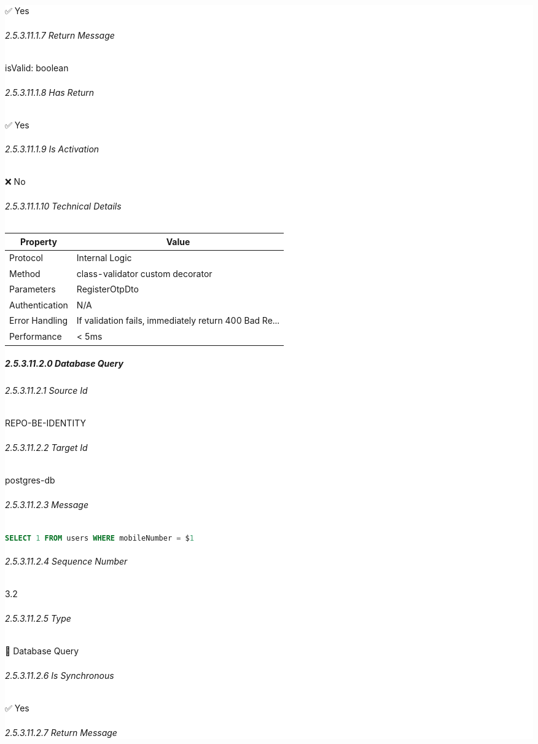 ✅ Yes

###### 2.5.3.11.1.7 Return Message

isValid: boolean

###### 2.5.3.11.1.8 Has Return

✅ Yes

###### 2.5.3.11.1.9 Is Activation

❌ No

###### 2.5.3.11.1.10 Technical Details

| Property | Value |
|----------|-------|
| Protocol | Internal Logic |
| Method | class-validator custom decorator |
| Parameters | RegisterOtpDto |
| Authentication | N/A |
| Error Handling | If validation fails, immediately return 400 Bad Re... |
| Performance | < 5ms |

##### 2.5.3.11.2.0 Database Query

###### 2.5.3.11.2.1 Source Id

REPO-BE-IDENTITY

###### 2.5.3.11.2.2 Target Id

postgres-db

###### 2.5.3.11.2.3 Message

```sql
SELECT 1 FROM users WHERE mobileNumber = $1
```

###### 2.5.3.11.2.4 Sequence Number

3.2

###### 2.5.3.11.2.5 Type

🔹 Database Query

###### 2.5.3.11.2.6 Is Synchronous

✅ Yes

###### 2.5.3.11.2.7 Return Message
